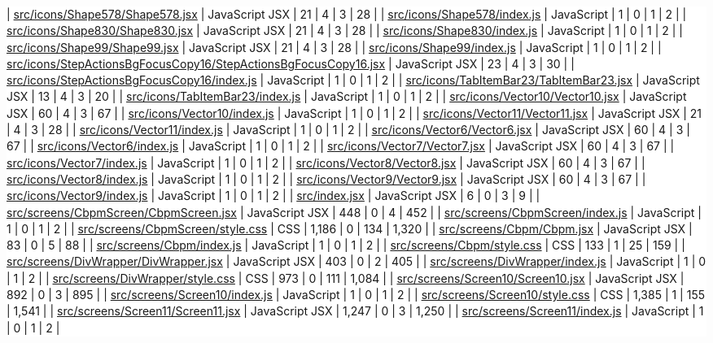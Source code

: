 | [src/icons/Shape578/Shape578.jsx](/src/icons/Shape578/Shape578.jsx) | JavaScript JSX | 21 | 4 | 3 | 28 |
| [src/icons/Shape578/index.js](/src/icons/Shape578/index.js) | JavaScript | 1 | 0 | 1 | 2 |
| [src/icons/Shape830/Shape830.jsx](/src/icons/Shape830/Shape830.jsx) | JavaScript JSX | 21 | 4 | 3 | 28 |
| [src/icons/Shape830/index.js](/src/icons/Shape830/index.js) | JavaScript | 1 | 0 | 1 | 2 |
| [src/icons/Shape99/Shape99.jsx](/src/icons/Shape99/Shape99.jsx) | JavaScript JSX | 21 | 4 | 3 | 28 |
| [src/icons/Shape99/index.js](/src/icons/Shape99/index.js) | JavaScript | 1 | 0 | 1 | 2 |
| [src/icons/StepActionsBgFocusCopy16/StepActionsBgFocusCopy16.jsx](/src/icons/StepActionsBgFocusCopy16/StepActionsBgFocusCopy16.jsx) | JavaScript JSX | 23 | 4 | 3 | 30 |
| [src/icons/StepActionsBgFocusCopy16/index.js](/src/icons/StepActionsBgFocusCopy16/index.js) | JavaScript | 1 | 0 | 1 | 2 |
| [src/icons/TabItemBar23/TabItemBar23.jsx](/src/icons/TabItemBar23/TabItemBar23.jsx) | JavaScript JSX | 13 | 4 | 3 | 20 |
| [src/icons/TabItemBar23/index.js](/src/icons/TabItemBar23/index.js) | JavaScript | 1 | 0 | 1 | 2 |
| [src/icons/Vector10/Vector10.jsx](/src/icons/Vector10/Vector10.jsx) | JavaScript JSX | 60 | 4 | 3 | 67 |
| [src/icons/Vector10/index.js](/src/icons/Vector10/index.js) | JavaScript | 1 | 0 | 1 | 2 |
| [src/icons/Vector11/Vector11.jsx](/src/icons/Vector11/Vector11.jsx) | JavaScript JSX | 21 | 4 | 3 | 28 |
| [src/icons/Vector11/index.js](/src/icons/Vector11/index.js) | JavaScript | 1 | 0 | 1 | 2 |
| [src/icons/Vector6/Vector6.jsx](/src/icons/Vector6/Vector6.jsx) | JavaScript JSX | 60 | 4 | 3 | 67 |
| [src/icons/Vector6/index.js](/src/icons/Vector6/index.js) | JavaScript | 1 | 0 | 1 | 2 |
| [src/icons/Vector7/Vector7.jsx](/src/icons/Vector7/Vector7.jsx) | JavaScript JSX | 60 | 4 | 3 | 67 |
| [src/icons/Vector7/index.js](/src/icons/Vector7/index.js) | JavaScript | 1 | 0 | 1 | 2 |
| [src/icons/Vector8/Vector8.jsx](/src/icons/Vector8/Vector8.jsx) | JavaScript JSX | 60 | 4 | 3 | 67 |
| [src/icons/Vector8/index.js](/src/icons/Vector8/index.js) | JavaScript | 1 | 0 | 1 | 2 |
| [src/icons/Vector9/Vector9.jsx](/src/icons/Vector9/Vector9.jsx) | JavaScript JSX | 60 | 4 | 3 | 67 |
| [src/icons/Vector9/index.js](/src/icons/Vector9/index.js) | JavaScript | 1 | 0 | 1 | 2 |
| [src/index.jsx](/src/index.jsx) | JavaScript JSX | 6 | 0 | 3 | 9 |
| [src/screens/CbpmScreen/CbpmScreen.jsx](/src/screens/CbpmScreen/CbpmScreen.jsx) | JavaScript JSX | 448 | 0 | 4 | 452 |
| [src/screens/CbpmScreen/index.js](/src/screens/CbpmScreen/index.js) | JavaScript | 1 | 0 | 1 | 2 |
| [src/screens/CbpmScreen/style.css](/src/screens/CbpmScreen/style.css) | CSS | 1,186 | 0 | 134 | 1,320 |
| [src/screens/Cbpm/Cbpm.jsx](/src/screens/Cbpm/Cbpm.jsx) | JavaScript JSX | 83 | 0 | 5 | 88 |
| [src/screens/Cbpm/index.js](/src/screens/Cbpm/index.js) | JavaScript | 1 | 0 | 1 | 2 |
| [src/screens/Cbpm/style.css](/src/screens/Cbpm/style.css) | CSS | 133 | 1 | 25 | 159 |
| [src/screens/DivWrapper/DivWrapper.jsx](/src/screens/DivWrapper/DivWrapper.jsx) | JavaScript JSX | 403 | 0 | 2 | 405 |
| [src/screens/DivWrapper/index.js](/src/screens/DivWrapper/index.js) | JavaScript | 1 | 0 | 1 | 2 |
| [src/screens/DivWrapper/style.css](/src/screens/DivWrapper/style.css) | CSS | 973 | 0 | 111 | 1,084 |
| [src/screens/Screen10/Screen10.jsx](/src/screens/Screen10/Screen10.jsx) | JavaScript JSX | 892 | 0 | 3 | 895 |
| [src/screens/Screen10/index.js](/src/screens/Screen10/index.js) | JavaScript | 1 | 0 | 1 | 2 |
| [src/screens/Screen10/style.css](/src/screens/Screen10/style.css) | CSS | 1,385 | 1 | 155 | 1,541 |
| [src/screens/Screen11/Screen11.jsx](/src/screens/Screen11/Screen11.jsx) | JavaScript JSX | 1,247 | 0 | 3 | 1,250 |
| [src/screens/Screen11/index.js](/src/screens/Screen11/index.js) | JavaScript | 1 | 0 | 1 | 2 |